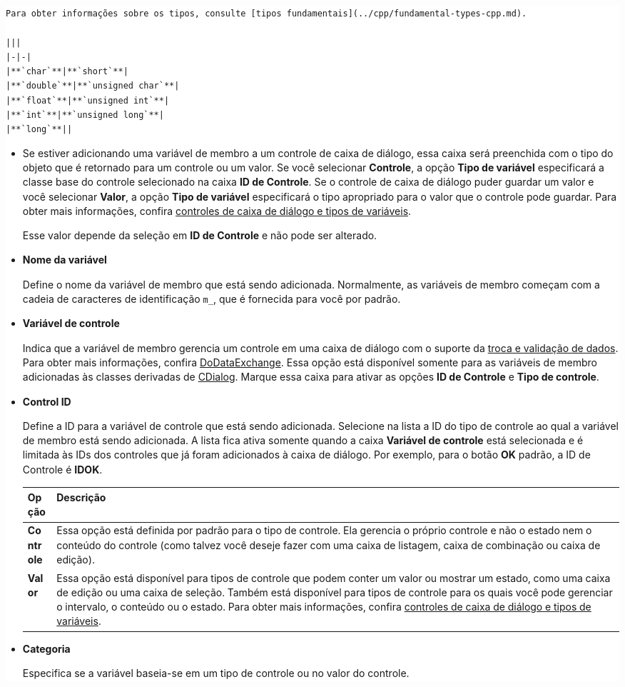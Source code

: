     Para obter informações sobre os tipos, consulte [tipos fundamentais](../cpp/fundamental-types-cpp.md).

    |||
    |-|-|
    |**`char`**|**`short`**|
    |**`double`**|**`unsigned char`**|
    |**`float`**|**`unsigned int`**|
    |**`int`**|**`unsigned long`**|
    |**`long`**||

  - Se estiver adicionando uma variável de membro a um controle de caixa de diálogo, essa caixa será preenchida com o tipo do objeto que é retornado para um controle ou um valor. Se você selecionar **Controle**, a opção **Tipo de variável** especificará a classe base do controle selecionado na caixa **ID de Controle**. Se o controle de caixa de diálogo puder guardar um valor e você selecionar **Valor**, a opção **Tipo de variável** especificará o tipo apropriado para o valor que o controle pode guardar. Para obter mais informações, confira [controles de caixa de diálogo e tipos de variáveis](#dialog-box-controls-and-variable-types).

    Esse valor depende da seleção em **ID de Controle** e não pode ser alterado.

- **Nome da variável**

  Define o nome da variável de membro que está sendo adicionada. Normalmente, as variáveis de membro começam com a cadeia de caracteres de identificação `m_`, que é fornecida para você por padrão.

- **Variável de controle**

  Indica que a variável de membro gerencia um controle em uma caixa de diálogo com o suporte da [troca e validação de dados](../mfc/dialog-data-exchange-and-validation.md). Para obter mais informações, confira [DoDataExchange](../mfc/reference/cwnd-class.md#dodataexchange). Essa opção está disponível somente para as variáveis de membro adicionadas às classes derivadas de [CDialog](../mfc/reference/cdialog-class.md). Marque essa caixa para ativar as opções **ID de Controle** e **Tipo de controle**.

- **Control ID**

  Define a ID para a variável de controle que está sendo adicionada. Selecione na lista a ID do tipo de controle ao qual a variável de membro está sendo adicionada. A lista fica ativa somente quando a caixa **Variável de controle** está selecionada e é limitada às IDs dos controles que já foram adicionados à caixa de diálogo. Por exemplo, para o botão **OK** padrão, a ID de Controle é **IDOK**.

  |Opção|Descrição|
  |------------|-----------------|
  |**Controle**|Essa opção está definida por padrão para o tipo de controle. Ela gerencia o próprio controle e não o estado nem o conteúdo do controle (como talvez você deseje fazer com uma caixa de listagem, caixa de combinação ou caixa de edição).|
  |**Valor**|Essa opção está disponível para tipos de controle que podem conter um valor ou mostrar um estado, como uma caixa de edição ou uma caixa de seleção. Também está disponível para tipos de controle para os quais você pode gerenciar o intervalo, o conteúdo ou o estado. Para obter mais informações, confira [controles de caixa de diálogo e tipos de variáveis](#dialog-box-controls-and-variable-types).|

- **Categoria**

  Especifica se a variável baseia-se em um tipo de controle ou no valor do controle.
